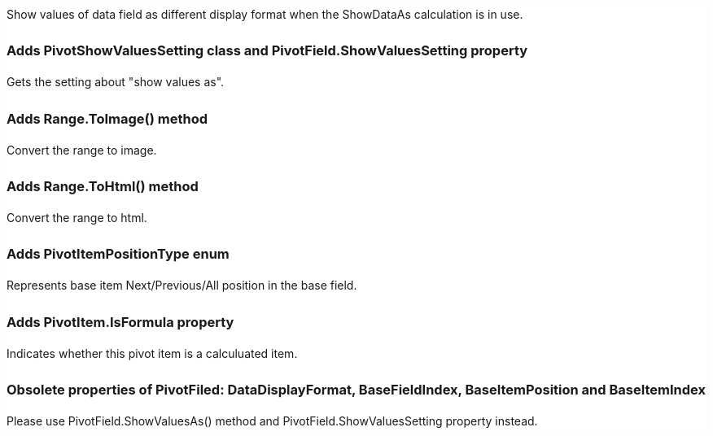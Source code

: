 Show values of data field as different display format when the ShowDataAs calculation is in use.

### **Adds PivotShowValuesSetting class and PivotField.ShowValuesSetting property**

Gets the setting about "show values as".

### **Adds Range.ToImage() method**

Convert the range to image.

### **Adds Range.ToHtml() method**

Convert the range to html.

### **Adds PivotItemPositionType enum**

Represents base item Next/Previous/All position in the base field.

### **Adds PivotItem.IsFormula property**

Indicates whether this pivot item is a calculuated item.

### **Obsolete properties of PivotFiled: DataDisplayFormat, BaseFieldIndex, BaseItemPosition and BaseItemIndex**

Please use PivotField.ShowValuesAs() method and PivotField.ShowValuesSetting property instead.

